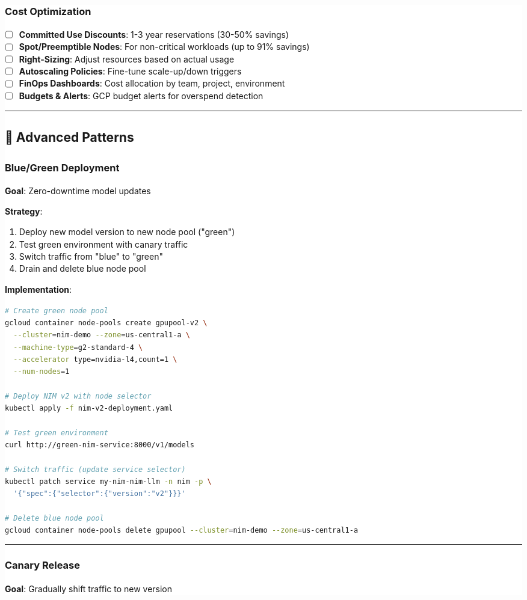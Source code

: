 
### Cost Optimization

- [ ] **Committed Use Discounts**: 1-3 year reservations (30-50% savings)
- [ ] **Spot/Preemptible Nodes**: For non-critical workloads (up to 91% savings)
- [ ] **Right-Sizing**: Adjust resources based on actual usage
- [ ] **Autoscaling Policies**: Fine-tune scale-up/down triggers
- [ ] **FinOps Dashboards**: Cost allocation by team, project, environment
- [ ] **Budgets & Alerts**: GCP budget alerts for overspend detection

---

## 🚀 Advanced Patterns

### Blue/Green Deployment

**Goal**: Zero-downtime model updates

**Strategy**:
1. Deploy new model version to new node pool ("green")
2. Test green environment with canary traffic
3. Switch traffic from "blue" to "green"
4. Drain and delete blue node pool

**Implementation**:
```bash
# Create green node pool
gcloud container node-pools create gpupool-v2 \
  --cluster=nim-demo --zone=us-central1-a \
  --machine-type=g2-standard-4 \
  --accelerator type=nvidia-l4,count=1 \
  --num-nodes=1

# Deploy NIM v2 with node selector
kubectl apply -f nim-v2-deployment.yaml

# Test green environment
curl http://green-nim-service:8000/v1/models

# Switch traffic (update service selector)
kubectl patch service my-nim-nim-llm -n nim -p \
  '{"spec":{"selector":{"version":"v2"}}}'

# Delete blue node pool
gcloud container node-pools delete gpupool --cluster=nim-demo --zone=us-central1-a
```

---

### Canary Release

**Goal**: Gradually shift traffic to new version
